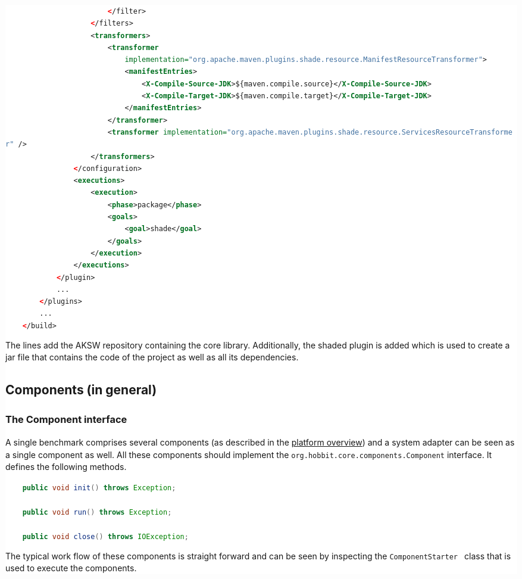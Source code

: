 ```xml
						</filter>
					</filters>
					<transformers>
						<transformer
							implementation="org.apache.maven.plugins.shade.resource.ManifestResourceTransformer">
							<manifestEntries>
								<X-Compile-Source-JDK>${maven.compile.source}</X-Compile-Source-JDK>
								<X-Compile-Target-JDK>${maven.compile.target}</X-Compile-Target-JDK>
							</manifestEntries>
						</transformer>
						<transformer implementation="org.apache.maven.plugins.shade.resource.ServicesResourceTransformer" />
					</transformers>
				</configuration>
				<executions>
					<execution>
						<phase>package</phase>
						<goals>
							<goal>shade</goal>
						</goals>
					</execution>
				</executions>
			</plugin>
			...
		</plugins>
		...
	</build>
```

The lines add the AKSW repository containing the core library. Additionally, the shaded plugin is added which is used to create a jar file that contains the code of the project as well as all its dependencies.

## Components (in general)

### The Component interface

A single benchmark comprises several components (as described in the [platform overview](/overview.html)) and a system adapter can be seen as a single component as well. All these components should implement the `org.hobbit.core.components.Component` interface. It defines the following methods.
```java
	public void init() throws Exception;

	public void run() throws Exception;

	public void close() throws IOException;
```
The typical work flow of these components is straight forward and can be seen by inspecting the `ComponentStarter ` class that is used to execute the components.

